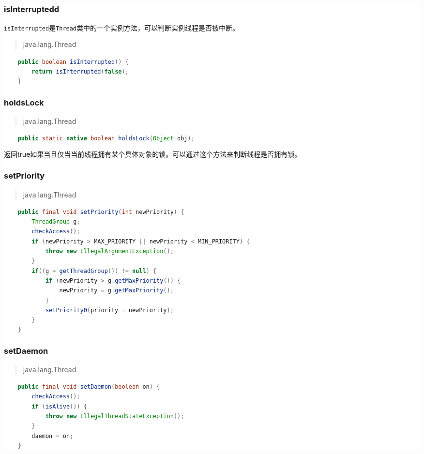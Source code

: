 

### isInterruptedd

`isInterrupted`是`Thread`类中的一个实例方法，可以判断实例线程是否被中断。



> java.lang.Thread

```java
    public boolean isInterrupted() {
        return isInterrupted(false);
    }
```



### holdsLock

> java.lang.Thread

```java
    public static native boolean holdsLock(Object obj);
```



返回true如果当且仅当当前线程拥有某个具体对象的锁。可以通过这个方法来判断线程是否拥有锁。



### setPriority

> java.lang.Thread

```java
    public final void setPriority(int newPriority) {
        ThreadGroup g;
        checkAccess();
        if (newPriority > MAX_PRIORITY || newPriority < MIN_PRIORITY) {
            throw new IllegalArgumentException();
        }
        if((g = getThreadGroup()) != null) {
            if (newPriority > g.getMaxPriority()) {
                newPriority = g.getMaxPriority();
            }
            setPriority0(priority = newPriority);
        }
    }
```



### setDaemon

> java.lang.Thread

```java
    public final void setDaemon(boolean on) {
        checkAccess();
        if (isAlive()) {
            throw new IllegalThreadStateException();
        }
        daemon = on;
    }
```
